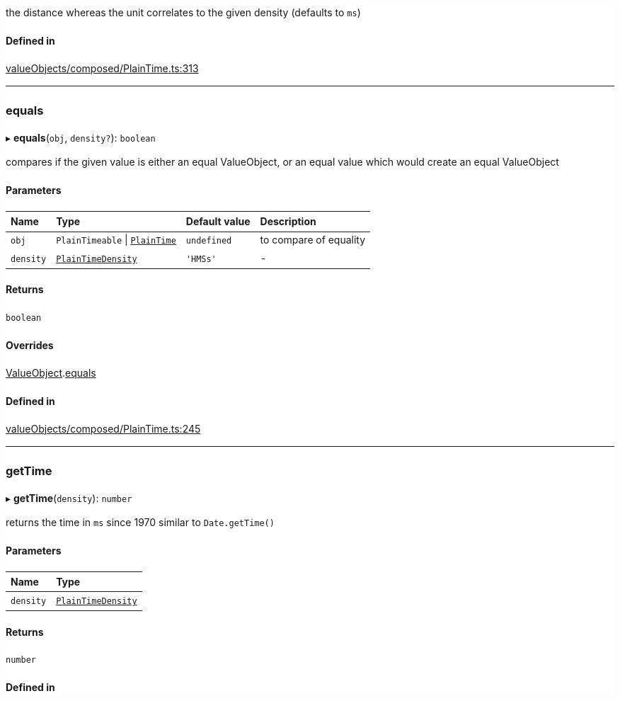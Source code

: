 the distance whereas the unit correlates to the given density (defaults to `ms`)

#### Defined in

[valueObjects/composed/PlainTime.ts:313](https://github.com/pcprinz/DDD-basics/blob/347e30e/src/valueObjects/composed/PlainTime.ts#L313)

___

### equals

▸ **equals**(`obj`, `density?`): `boolean`

compares if the given value is either an equal ValueObject, or an equal value which would create an equal ValueObject

#### Parameters

| Name | Type | Default value | Description |
| :------ | :------ | :------ | :------ |
| `obj` | `PlainTimeable` \| [`PlainTime`](../wiki/PlainTime) | `undefined` | to compare of equality |
| `density` | [`PlainTimeDensity`](../wiki/Exports#plaintimedensity) | `'HMSs'` | - |

#### Returns

`boolean`

#### Overrides

[ValueObject](../wiki/ValueObject).[equals](../wiki/ValueObject#equals)

#### Defined in

[valueObjects/composed/PlainTime.ts:245](https://github.com/pcprinz/DDD-basics/blob/347e30e/src/valueObjects/composed/PlainTime.ts#L245)

___

### getTime

▸ **getTime**(`density`): `number`

returns the time in `ms` since 1970 similar to `Date.getTime()`

#### Parameters

| Name | Type |
| :------ | :------ |
| `density` | [`PlainTimeDensity`](../wiki/Exports#plaintimedensity) |

#### Returns

`number`

#### Defined in
